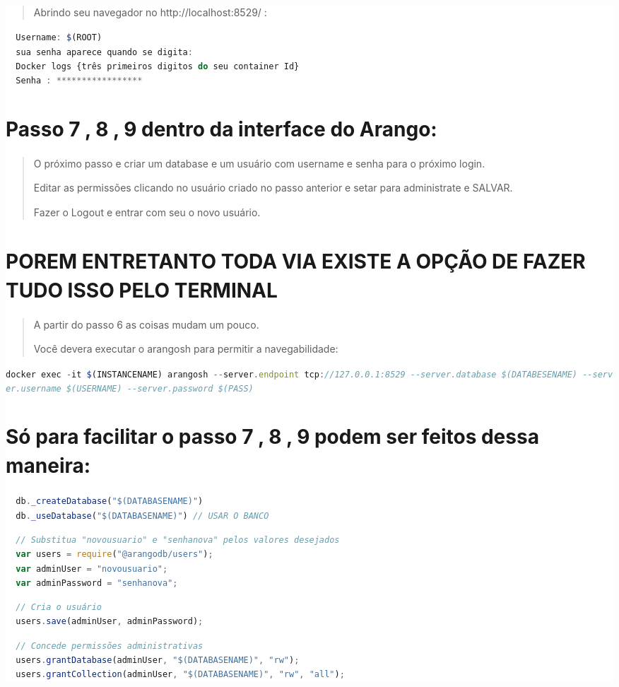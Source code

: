 > Abrindo seu navegador no http://localhost:8529/ :

~~~~ javascript
  Username: $(ROOT)
  sua senha aparece quando se digita:
  Docker logs {três primeiros digitos do seu container Id}
  Senha : *****************
~~~~

# Passo 7 , 8 , 9 dentro da interface do Arango:
 
 > O próximo passo e criar um database e um usuário com username e senha para o próximo login.
 >
 > Editar as permissões clicando no usuário criado no passo anterior e setar para administrate e SALVAR.
 >
 > Fazer o Logout e entrar com seu o novo usuário.

# POREM ENTRETANTO TODA VIA EXISTE A OPÇÃO DE FAZER TUDO ISSO PELO TERMINAL

> A partir do passo 6 as coisas mudam um pouco.
>
> Você devera executar o arangosh para permitir a navegabilidade:

~~~~ javascript
docker exec -it $(INSTANCENAME) arangosh --server.endpoint tcp://127.0.0.1:8529 --server.database $(DATABESENAME) --server.username $(USERNAME) --server.password $(PASS)
~~~~

# Só para facilitar o passo 7 , 8 , 9 podem ser feitos dessa maneira:

~~~~ javascript
  db._createDatabase("$(DATABASENAME)")
  db._useDatabase("$(DATABASENAME)") // USAR O BANCO
~~~~ 

~~~~ javascript
  // Substitua "novousuario" e "senhanova" pelos valores desejados
  var users = require("@arangodb/users");
  var adminUser = "novousuario";
  var adminPassword = "senhanova";
~~~~

~~~~ javascript
  // Cria o usuário 
  users.save(adminUser, adminPassword);
~~~~

~~~~ javascript
  // Concede permissões administrativas
  users.grantDatabase(adminUser, "$(DATABASENAME)", "rw");
  users.grantCollection(adminUser, "$(DATABASENAME)", "rw", "all");
~~~~ 
